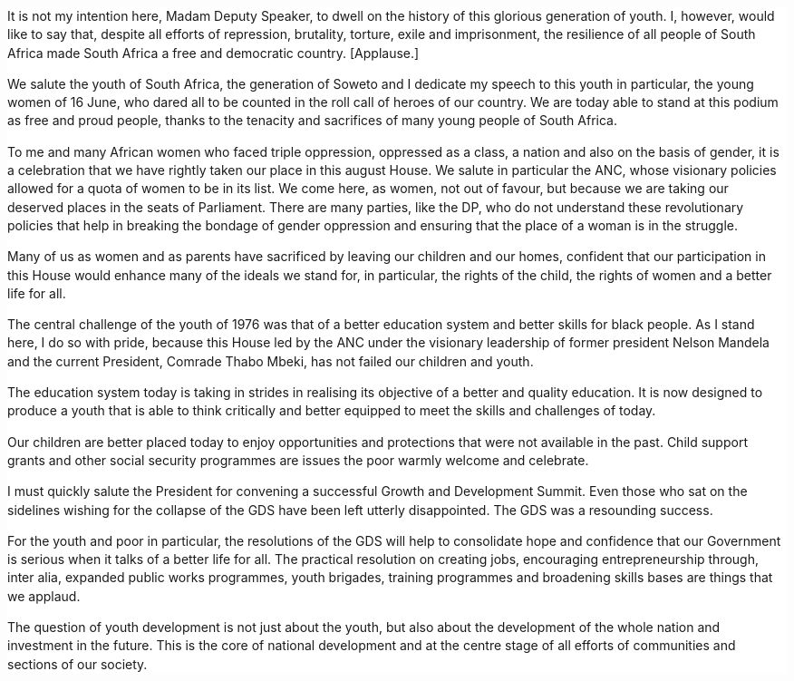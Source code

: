 It is not my intention here, Madam Deputy Speaker, to dwell on the history
of this glorious generation of youth. I, however, would like to say that,
despite all efforts of repression, brutality, torture, exile and
imprisonment, the resilience of all people of South Africa made South
Africa a free and democratic country. [Applause.]

We salute the youth of South Africa, the generation of Soweto and I
dedicate my speech to this youth in particular, the young women of 16 June,
who dared all to be counted in the roll call of heroes of our country. We
are today able to stand at this podium as free and proud people, thanks to
the tenacity and sacrifices of many young people of South Africa.

To me and many African women who faced triple oppression, oppressed as a
class, a nation and also on the basis of gender, it is a celebration that
we have rightly taken our place in this august House. We salute in
particular the ANC, whose visionary policies allowed for a quota of women
to be in its list. We come here, as women, not out of favour, but because
we are taking our deserved places in the seats of Parliament. There are
many parties, like the DP, who do not understand these revolutionary
policies that help in breaking the bondage of gender oppression and
ensuring that the place of a woman is in the struggle.

Many of us as women and as parents have sacrificed by leaving our children
and our homes, confident that our participation in this House would enhance
many of the ideals we stand for, in particular, the rights of the child,
the rights of women and a better life for all.

The central challenge of the youth of 1976 was that of a better education
system and better skills for black people. As I stand here, I do so with
pride, because this House led by the ANC under the visionary leadership of
former president Nelson Mandela and the current President, Comrade Thabo
Mbeki, has not failed our children and youth.

The education system today is taking in strides in realising its objective
of a better and quality education. It is now designed to produce a youth
that is able to think critically and better equipped to meet the skills and
challenges of today.

Our children are better placed today to enjoy opportunities and protections
that were not available in the past. Child support grants and other social
security programmes are issues the poor warmly welcome and celebrate.

I must quickly salute the President for convening a successful Growth and
Development Summit. Even those who sat on the sidelines wishing for the
collapse of the GDS have been left utterly disappointed. The GDS was a
resounding success.

For the youth and poor in particular, the resolutions of the GDS will help
to consolidate hope and confidence that our Government is serious when it
talks of a better life for all. The practical resolution on creating jobs,
encouraging entrepreneurship through, inter alia, expanded public works
programmes, youth brigades, training programmes and broadening skills bases
are things that we applaud.

The question of youth development is not just about the youth, but also
about the development of the whole nation and investment in the future.
This is the core of national development and at the centre stage of all
efforts of communities and sections of our society.
